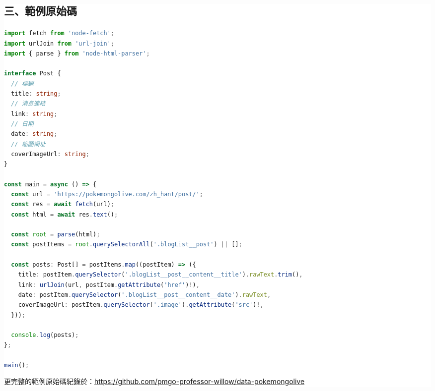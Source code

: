 ## 三、範例原始碼

```ts
import fetch from 'node-fetch';
import urlJoin from 'url-join';
import { parse } from 'node-html-parser';

interface Post {
  // 標題
  title: string;
  // 消息連結
  link: string;
  // 日期
  date: string;
  // 縮圖網址
  coverImageUrl: string;
}

const main = async () => {
  const url = 'https://pokemongolive.com/zh_hant/post/';
  const res = await fetch(url);
  const html = await res.text();

  const root = parse(html);
  const postItems = root.querySelectorAll('.blogList__post') || [];

  const posts: Post[] = postItems.map((postItem) => ({
    title: postItem.querySelector('.blogList__post__content__title').rawText.trim(),
    link: urlJoin(url, postItem.getAttribute('href')!),
    date: postItem.querySelector('.blogList__post__content__date').rawText,
    coverImageUrl: postItem.querySelector('.image').getAttribute('src')!,
  }));

  console.log(posts);
};

main();
```

更完整的範例原始碼紀錄於：https://github.com/pmgo-professor-willow/data-pokemongolive
